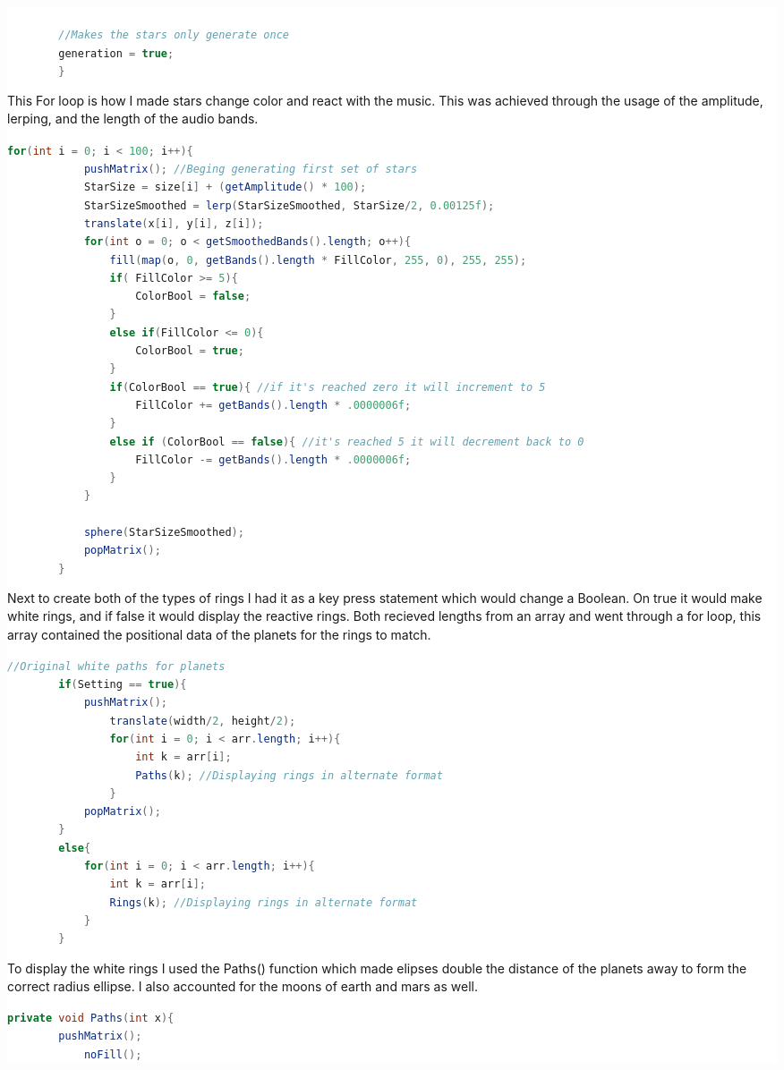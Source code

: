 ```Java

        //Makes the stars only generate once
        generation = true;
        }
```
This For loop is how I made stars change color and react with the music.
This was achieved through the usage of the amplitude, lerping, and the length of the audio bands.
```Java
for(int i = 0; i < 100; i++){
            pushMatrix(); //Beging generating first set of stars
            StarSize = size[i] + (getAmplitude() * 100);
            StarSizeSmoothed = lerp(StarSizeSmoothed, StarSize/2, 0.00125f);
            translate(x[i], y[i], z[i]);
            for(int o = 0; o < getSmoothedBands().length; o++){
                fill(map(o, 0, getBands().length * FillColor, 255, 0), 255, 255);
                if( FillColor >= 5){
                    ColorBool = false;
                }
                else if(FillColor <= 0){
                    ColorBool = true;
                }
                if(ColorBool == true){ //if it's reached zero it will increment to 5
                    FillColor += getBands().length * .0000006f;
                }
                else if (ColorBool == false){ //it's reached 5 it will decrement back to 0
                    FillColor -= getBands().length * .0000006f;
                }
            }
            
            sphere(StarSizeSmoothed);          
            popMatrix();
        }
```
Next to create both of the types of rings I had it as a key press statement which would change a Boolean.
On true it would make white rings, and if false it would display the reactive rings.
Both recieved lengths from an array and went through a for loop, this array contained the positional data of the planets for the rings to match.

```Java
//Original white paths for planets
        if(Setting == true){
            pushMatrix();
                translate(width/2, height/2);
                for(int i = 0; i < arr.length; i++){
                    int k = arr[i];
                    Paths(k); //Displaying rings in alternate format
                }
            popMatrix();
        }
        else{
            for(int i = 0; i < arr.length; i++){
                int k = arr[i];
                Rings(k); //Displaying rings in alternate format
            }
        }   
```
To display the white rings I used the Paths() function which made elipses double the distance of the planets away to form the correct radius ellipse.
I also accounted for the moons of earth and mars as well.
```Java
private void Paths(int x){
        pushMatrix();
            noFill();
```